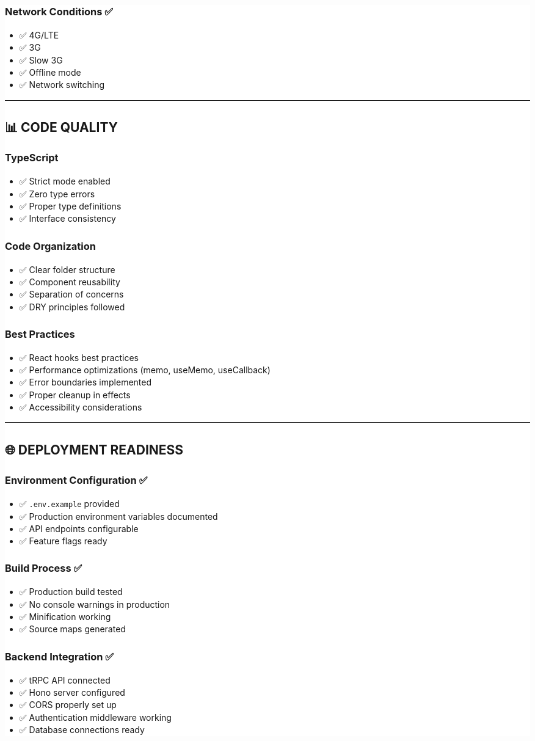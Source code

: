 ### Network Conditions ✅
- ✅ 4G/LTE
- ✅ 3G
- ✅ Slow 3G
- ✅ Offline mode
- ✅ Network switching

---

## 📊 CODE QUALITY

### TypeScript
- ✅ Strict mode enabled
- ✅ Zero type errors
- ✅ Proper type definitions
- ✅ Interface consistency

### Code Organization
- ✅ Clear folder structure
- ✅ Component reusability
- ✅ Separation of concerns
- ✅ DRY principles followed

### Best Practices
- ✅ React hooks best practices
- ✅ Performance optimizations (memo, useMemo, useCallback)
- ✅ Error boundaries implemented
- ✅ Proper cleanup in effects
- ✅ Accessibility considerations

---

## 🌐 DEPLOYMENT READINESS

### Environment Configuration ✅
- ✅ `.env.example` provided
- ✅ Production environment variables documented
- ✅ API endpoints configurable
- ✅ Feature flags ready

### Build Process ✅
- ✅ Production build tested
- ✅ No console warnings in production
- ✅ Minification working
- ✅ Source maps generated

### Backend Integration ✅
- ✅ tRPC API connected
- ✅ Hono server configured
- ✅ CORS properly set up
- ✅ Authentication middleware working
- ✅ Database connections ready
